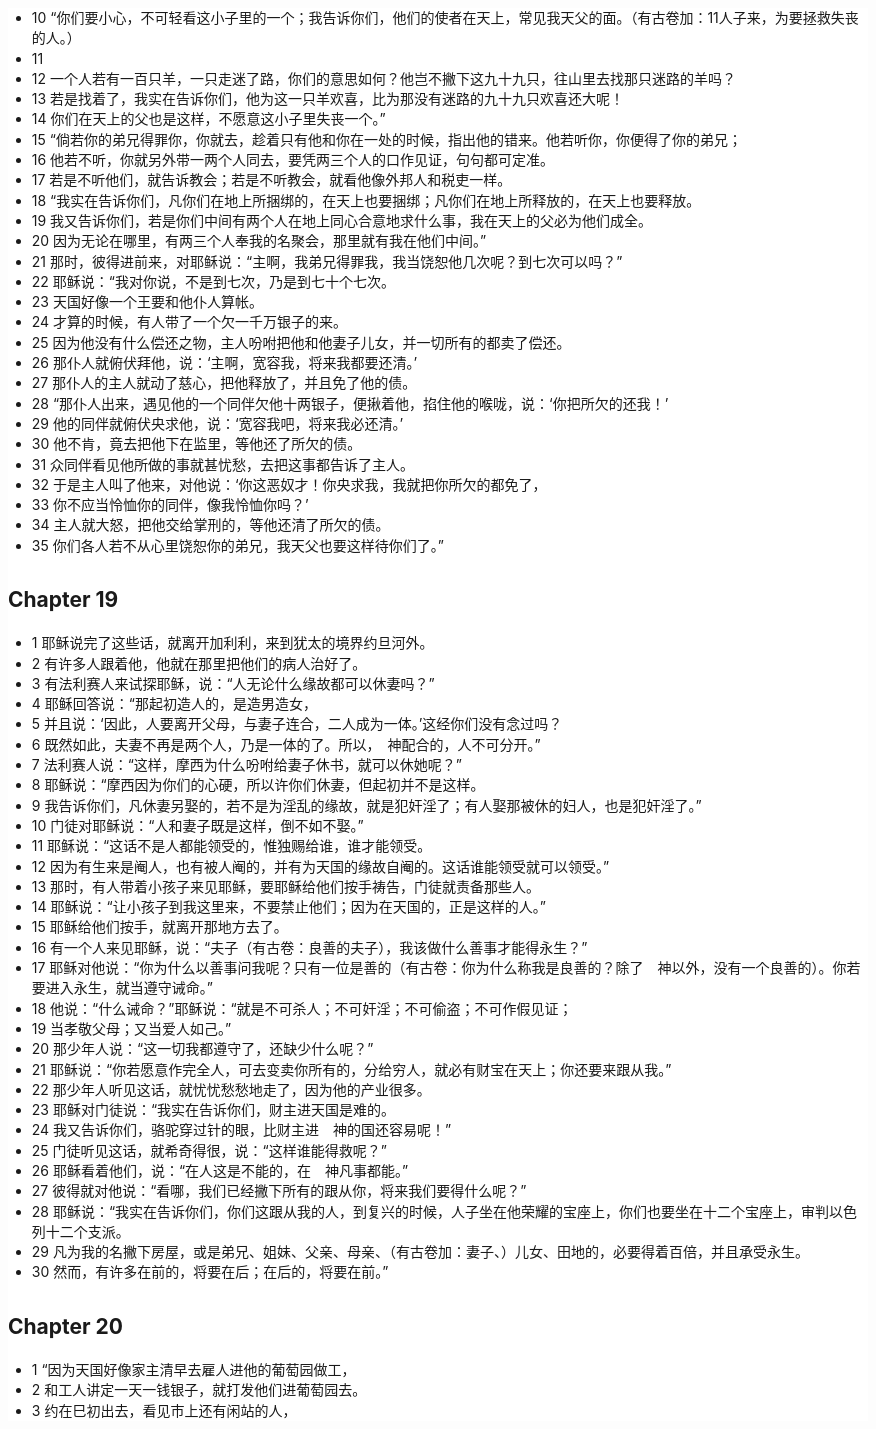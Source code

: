 - 10 “你们要小心，不可轻看这小子里的一个；我告诉你们，他们的使者在天上，常见我天父的面。（有古卷加：11人子来，为要拯救失丧的人。）
- 11 
- 12 一个人若有一百只羊，一只走迷了路，你们的意思如何？他岂不撇下这九十九只，往山里去找那只迷路的羊吗？
- 13 若是找着了，我实在告诉你们，他为这一只羊欢喜，比为那没有迷路的九十九只欢喜还大呢！
- 14 你们在天上的父也是这样，不愿意这小子里失丧一个。”
- 15 “倘若你的弟兄得罪你，你就去，趁着只有他和你在一处的时候，指出他的错来。他若听你，你便得了你的弟兄；
- 16 他若不听，你就另外带一两个人同去，要凭两三个人的口作见证，句句都可定准。
- 17 若是不听他们，就告诉教会；若是不听教会，就看他像外邦人和税吏一样。
- 18 “我实在告诉你们，凡你们在地上所捆绑的，在天上也要捆绑；凡你们在地上所释放的，在天上也要释放。
- 19 我又告诉你们，若是你们中间有两个人在地上同心合意地求什么事，我在天上的父必为他们成全。
- 20 因为无论在哪里，有两三个人奉我的名聚会，那里就有我在他们中间。”
- 21 那时，彼得进前来，对耶稣说：“主啊，我弟兄得罪我，我当饶恕他几次呢？到七次可以吗？”
- 22 耶稣说：“我对你说，不是到七次，乃是到七十个七次。
- 23 天国好像一个王要和他仆人算帐。
- 24 才算的时候，有人带了一个欠一千万银子的来。
- 25 因为他没有什么偿还之物，主人吩咐把他和他妻子儿女，并一切所有的都卖了偿还。
- 26 那仆人就俯伏拜他，说：‘主啊，宽容我，将来我都要还清。’
- 27 那仆人的主人就动了慈心，把他释放了，并且免了他的债。
- 28 “那仆人出来，遇见他的一个同伴欠他十两银子，便揪着他，掐住他的喉咙，说：‘你把所欠的还我！’
- 29 他的同伴就俯伏央求他，说：‘宽容我吧，将来我必还清。’
- 30 他不肯，竟去把他下在监里，等他还了所欠的债。
- 31 众同伴看见他所做的事就甚忧愁，去把这事都告诉了主人。
- 32 于是主人叫了他来，对他说：‘你这恶奴才！你央求我，我就把你所欠的都免了，
- 33 你不应当怜恤你的同伴，像我怜恤你吗？’
- 34 主人就大怒，把他交给掌刑的，等他还清了所欠的债。
- 35 你们各人若不从心里饶恕你的弟兄，我天父也要这样待你们了。”
## Chapter 19
- 1 耶稣说完了这些话，就离开加利利，来到犹太的境界约旦河外。
- 2 有许多人跟着他，他就在那里把他们的病人治好了。
- 3 有法利赛人来试探耶稣，说：“人无论什么缘故都可以休妻吗？”
- 4 耶稣回答说：“那起初造人的，是造男造女，
- 5 并且说：‘因此，人要离开父母，与妻子连合，二人成为一体。’这经你们没有念过吗？
- 6 既然如此，夫妻不再是两个人，乃是一体的了。所以，　神配合的，人不可分开。”
- 7 法利赛人说：“这样，摩西为什么吩咐给妻子休书，就可以休她呢？”
- 8 耶稣说：“摩西因为你们的心硬，所以许你们休妻，但起初并不是这样。
- 9 我告诉你们，凡休妻另娶的，若不是为淫乱的缘故，就是犯奸淫了；有人娶那被休的妇人，也是犯奸淫了。”
- 10 门徒对耶稣说：“人和妻子既是这样，倒不如不娶。”
- 11 耶稣说：“这话不是人都能领受的，惟独赐给谁，谁才能领受。
- 12 因为有生来是阉人，也有被人阉的，并有为天国的缘故自阉的。这话谁能领受就可以领受。”
- 13 那时，有人带着小孩子来见耶稣，要耶稣给他们按手祷告，门徒就责备那些人。
- 14 耶稣说：“让小孩子到我这里来，不要禁止他们；因为在天国的，正是这样的人。”
- 15 耶稣给他们按手，就离开那地方去了。
- 16 有一个人来见耶稣，说：“夫子（有古卷：良善的夫子），我该做什么善事才能得永生？”
- 17 耶稣对他说：“你为什么以善事问我呢？只有一位是善的（有古卷：你为什么称我是良善的？除了　神以外，没有一个良善的）。你若要进入永生，就当遵守诫命。”
- 18 他说：“什么诫命？”耶稣说：“就是不可杀人；不可奸淫；不可偷盗；不可作假见证；
- 19 当孝敬父母；又当爱人如己。”
- 20 那少年人说：“这一切我都遵守了，还缺少什么呢？”
- 21 耶稣说：“你若愿意作完全人，可去变卖你所有的，分给穷人，就必有财宝在天上；你还要来跟从我。”
- 22 那少年人听见这话，就忧忧愁愁地走了，因为他的产业很多。
- 23 耶稣对门徒说：“我实在告诉你们，财主进天国是难的。
- 24 我又告诉你们，骆驼穿过针的眼，比财主进　神的国还容易呢！”
- 25 门徒听见这话，就希奇得很，说：“这样谁能得救呢？”
- 26 耶稣看着他们，说：“在人这是不能的，在　神凡事都能。”
- 27 彼得就对他说：“看哪，我们已经撇下所有的跟从你，将来我们要得什么呢？”
- 28 耶稣说：“我实在告诉你们，你们这跟从我的人，到复兴的时候，人子坐在他荣耀的宝座上，你们也要坐在十二个宝座上，审判以色列十二个支派。
- 29 凡为我的名撇下房屋，或是弟兄、姐妹、父亲、母亲、（有古卷加：妻子、）儿女、田地的，必要得着百倍，并且承受永生。
- 30 然而，有许多在前的，将要在后；在后的，将要在前。”
## Chapter 20
- 1 “因为天国好像家主清早去雇人进他的葡萄园做工，
- 2 和工人讲定一天一钱银子，就打发他们进葡萄园去。
- 3 约在巳初出去，看见市上还有闲站的人，